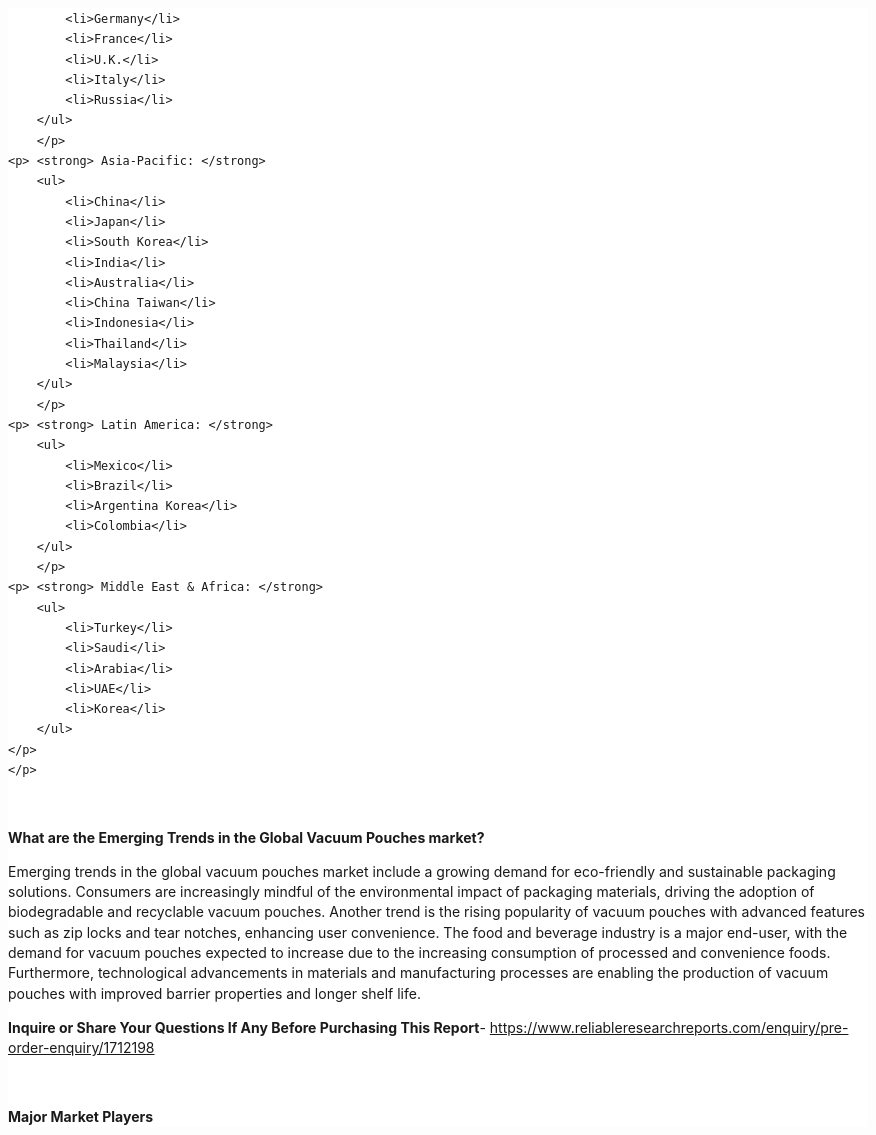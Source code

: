             <li>Germany</li>
            <li>France</li>
            <li>U.K.</li>
            <li>Italy</li>
            <li>Russia</li>
        </ul>
        </p> 
    <p> <strong> Asia-Pacific: </strong>
        <ul>
            <li>China</li>
            <li>Japan</li>
            <li>South Korea</li>
            <li>India</li>
            <li>Australia</li>
            <li>China Taiwan</li>
            <li>Indonesia</li>
            <li>Thailand</li>
            <li>Malaysia</li>
        </ul>
        </p> 
    <p> <strong> Latin America: </strong>
        <ul>
            <li>Mexico</li>
            <li>Brazil</li>
            <li>Argentina Korea</li>
            <li>Colombia</li>
        </ul>
        </p> 
    <p> <strong> Middle East & Africa: </strong>
        <ul>
            <li>Turkey</li>
            <li>Saudi</li>
            <li>Arabia</li>
            <li>UAE</li>
            <li>Korea</li>
        </ul>
    </p>
    </p>
<p>&nbsp;</p>
<p><strong>What are the Emerging Trends in the Global Vacuum Pouches market?</strong></p>
<p><p>Emerging trends in the global vacuum pouches market include a growing demand for eco-friendly and sustainable packaging solutions. Consumers are increasingly mindful of the environmental impact of packaging materials, driving the adoption of biodegradable and recyclable vacuum pouches. Another trend is the rising popularity of vacuum pouches with advanced features such as zip locks and tear notches, enhancing user convenience. The food and beverage industry is a major end-user, with the demand for vacuum pouches expected to increase due to the increasing consumption of processed and convenience foods. Furthermore, technological advancements in materials and manufacturing processes are enabling the production of vacuum pouches with improved barrier properties and longer shelf life.</p></p>
<p><strong>Inquire or Share Your Questions If Any Before Purchasing This Report</strong>- <a href="https://www.reliableresearchreports.com/enquiry/pre-order-enquiry/1712198">https://www.reliableresearchreports.com/enquiry/pre-order-enquiry/1712198</a></p>
<p>&nbsp;</p>
<p><strong>Major Market Players</strong></p>
